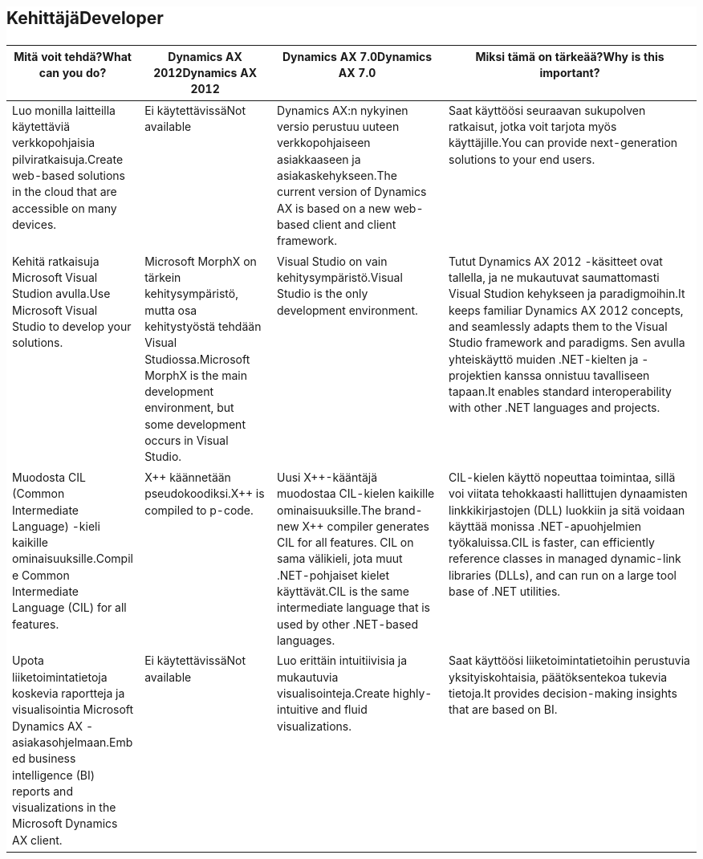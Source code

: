 ## <a name="developer"></a><span data-ttu-id="1964b-173">Kehittäjä</span><span class="sxs-lookup"><span data-stu-id="1964b-173">Developer</span></span>

| <span data-ttu-id="1964b-174">Mitä voit tehdä?</span><span class="sxs-lookup"><span data-stu-id="1964b-174">What can you do?</span></span> | <span data-ttu-id="1964b-175">Dynamics AX 2012</span><span class="sxs-lookup"><span data-stu-id="1964b-175">Dynamics AX 2012</span></span> | <span data-ttu-id="1964b-176">Dynamics AX 7.0</span><span class="sxs-lookup"><span data-stu-id="1964b-176">Dynamics AX 7.0</span></span> | <span data-ttu-id="1964b-177">Miksi tämä on tärkeää?</span><span class="sxs-lookup"><span data-stu-id="1964b-177">Why is this important?</span></span> |
|------------------|------------------|-----------------|------------------------|
| <span data-ttu-id="1964b-178">Luo monilla laitteilla käytettäviä verkkopohjaisia pilviratkaisuja.</span><span class="sxs-lookup"><span data-stu-id="1964b-178">Create web-based solutions in the cloud that are accessible on many devices.</span></span> | <span data-ttu-id="1964b-179">Ei käytettävissä</span><span class="sxs-lookup"><span data-stu-id="1964b-179">Not available</span></span> | <span data-ttu-id="1964b-180">Dynamics AX:n nykyinen versio perustuu uuteen verkkopohjaiseen asiakkaaseen ja asiakaskehykseen.</span><span class="sxs-lookup"><span data-stu-id="1964b-180">The current version of Dynamics AX is based on a new web-based client and client framework.</span></span> | <span data-ttu-id="1964b-181">Saat käyttöösi seuraavan sukupolven ratkaisut, jotka voit tarjota myös käyttäjille.</span><span class="sxs-lookup"><span data-stu-id="1964b-181">You can provide next-generation solutions to your end users.</span></span> |
| <span data-ttu-id="1964b-182">Kehitä ratkaisuja Microsoft Visual Studion avulla.</span><span class="sxs-lookup"><span data-stu-id="1964b-182">Use Microsoft Visual Studio to develop your solutions.</span></span> | <span data-ttu-id="1964b-183">Microsoft MorphX on tärkein kehitysympäristö, mutta osa kehitystyöstä tehdään Visual Studiossa.</span><span class="sxs-lookup"><span data-stu-id="1964b-183">Microsoft MorphX is the main development environment, but some development occurs in Visual Studio.</span></span> | <span data-ttu-id="1964b-184">Visual Studio on vain kehitysympäristö.</span><span class="sxs-lookup"><span data-stu-id="1964b-184">Visual Studio is the only development environment.</span></span> | <span data-ttu-id="1964b-185">Tutut Dynamics AX 2012 -käsitteet ovat tallella, ja ne mukautuvat saumattomasti Visual Studion kehykseen ja paradigmoihin.</span><span class="sxs-lookup"><span data-stu-id="1964b-185">It keeps familiar Dynamics AX 2012 concepts, and seamlessly adapts them to the Visual Studio framework and paradigms.</span></span> <span data-ttu-id="1964b-186">Sen avulla yhteiskäyttö muiden .NET-kielten ja -projektien kanssa onnistuu tavalliseen tapaan.</span><span class="sxs-lookup"><span data-stu-id="1964b-186">It enables standard interoperability with other .NET languages and projects.</span></span> |
| <span data-ttu-id="1964b-187">Muodosta CIL (Common Intermediate Language) -kieli kaikille ominaisuuksille.</span><span class="sxs-lookup"><span data-stu-id="1964b-187">Compile Common Intermediate Language (CIL) for all features.</span></span> | <span data-ttu-id="1964b-188">X++ käännetään pseudokoodiksi.</span><span class="sxs-lookup"><span data-stu-id="1964b-188">X++ is compiled to p-code.</span></span> | <span data-ttu-id="1964b-189">Uusi X++-kääntäjä muodostaa CIL-kielen kaikille ominaisuuksille.</span><span class="sxs-lookup"><span data-stu-id="1964b-189">The brand-new X++ compiler generates CIL for all features.</span></span> <span data-ttu-id="1964b-190">CIL on sama välikieli, jota muut .NET-pohjaiset kielet käyttävät.</span><span class="sxs-lookup"><span data-stu-id="1964b-190">CIL is the same intermediate language that is used by other .NET-based languages.</span></span> | <span data-ttu-id="1964b-191">CIL-kielen käyttö nopeuttaa toimintaa, sillä voi viitata tehokkaasti hallittujen dynaamisten linkkikirjastojen (DLL) luokkiin ja sitä voidaan käyttää monissa .NET-apuohjelmien työkaluissa.</span><span class="sxs-lookup"><span data-stu-id="1964b-191">CIL is faster, can efficiently reference classes in managed dynamic-link libraries (DLLs), and can run on a large tool base of .NET utilities.</span></span> |
| <span data-ttu-id="1964b-192">Upota liiketoimintatietoja koskevia raportteja ja visualisointia Microsoft Dynamics AX -asiakasohjelmaan.</span><span class="sxs-lookup"><span data-stu-id="1964b-192">Embed business intelligence (BI) reports and visualizations in the Microsoft Dynamics AX client.</span></span> | <span data-ttu-id="1964b-193">Ei käytettävissä</span><span class="sxs-lookup"><span data-stu-id="1964b-193">Not available</span></span> | <span data-ttu-id="1964b-194">Luo erittäin intuitiivisia ja mukautuvia visualisointeja.</span><span class="sxs-lookup"><span data-stu-id="1964b-194">Create highly-intuitive and fluid visualizations.</span></span> | <span data-ttu-id="1964b-195">Saat käyttöösi liiketoimintatietoihin perustuvia yksityiskohtaisia, päätöksentekoa tukevia tietoja.</span><span class="sxs-lookup"><span data-stu-id="1964b-195">It provides decision-making insights that are based on BI.</span></span> |